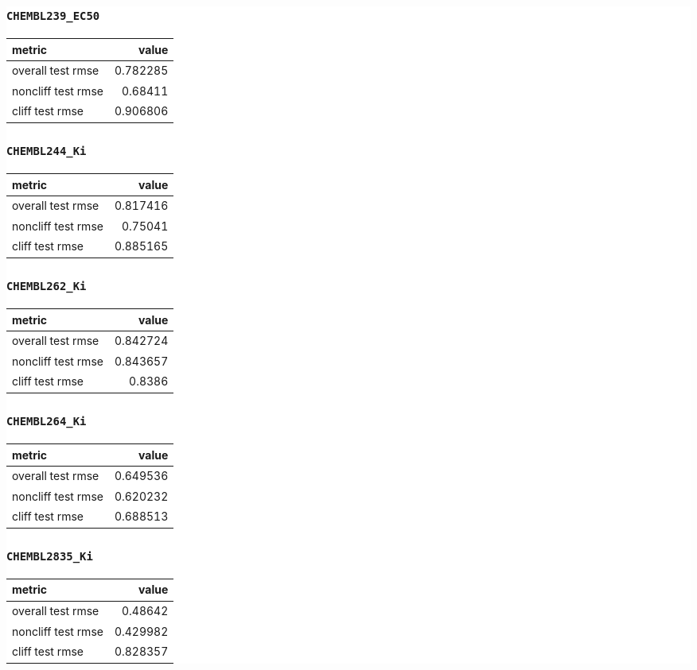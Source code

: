 
### `CHEMBL239_EC50`

| metric             |    value |
|:-------------------|---------:|
| overall test rmse  | 0.782285 |
| noncliff test rmse | 0.68411  |
| cliff test rmse    | 0.906806 |


### `CHEMBL244_Ki`

| metric             |    value |
|:-------------------|---------:|
| overall test rmse  | 0.817416 |
| noncliff test rmse | 0.75041  |
| cliff test rmse    | 0.885165 |


### `CHEMBL262_Ki`

| metric             |    value |
|:-------------------|---------:|
| overall test rmse  | 0.842724 |
| noncliff test rmse | 0.843657 |
| cliff test rmse    | 0.8386   |


### `CHEMBL264_Ki`

| metric             |    value |
|:-------------------|---------:|
| overall test rmse  | 0.649536 |
| noncliff test rmse | 0.620232 |
| cliff test rmse    | 0.688513 |


### `CHEMBL2835_Ki`

| metric             |    value |
|:-------------------|---------:|
| overall test rmse  | 0.48642  |
| noncliff test rmse | 0.429982 |
| cliff test rmse    | 0.828357 |
